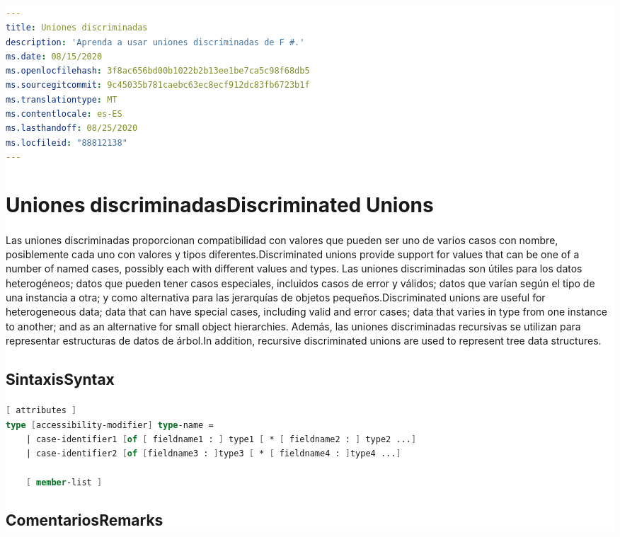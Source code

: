 ```yaml
---
title: Uniones discriminadas
description: 'Aprenda a usar uniones discriminadas de F #.'
ms.date: 08/15/2020
ms.openlocfilehash: 3f8ac656bd00b1022b2b13ee1be7ca5c98f68db5
ms.sourcegitcommit: 9c45035b781caebc63ec8ecf912dc83fb6723b1f
ms.translationtype: MT
ms.contentlocale: es-ES
ms.lasthandoff: 08/25/2020
ms.locfileid: "88812138"
---
```

# <a name="discriminated-unions"></a><span data-ttu-id="8e087-103">Uniones discriminadas</span><span class="sxs-lookup"><span data-stu-id="8e087-103">Discriminated Unions</span></span>

<span data-ttu-id="8e087-104">Las uniones discriminadas proporcionan compatibilidad con valores que pueden ser uno de varios casos con nombre, posiblemente cada uno con valores y tipos diferentes.</span><span class="sxs-lookup"><span data-stu-id="8e087-104">Discriminated unions provide support for values that can be one of a number of named cases, possibly each with different values and types.</span></span> <span data-ttu-id="8e087-105">Las uniones discriminadas son útiles para los datos heterogéneos; datos que pueden tener casos especiales, incluidos casos de error y válidos; datos que varían según el tipo de una instancia a otra; y como alternativa para las jerarquías de objetos pequeños.</span><span class="sxs-lookup"><span data-stu-id="8e087-105">Discriminated unions are useful for heterogeneous data; data that can have special cases, including valid and error cases; data that varies in type from one instance to another; and as an alternative for small object hierarchies.</span></span> <span data-ttu-id="8e087-106">Además, las uniones discriminadas recursivas se utilizan para representar estructuras de datos de árbol.</span><span class="sxs-lookup"><span data-stu-id="8e087-106">In addition, recursive discriminated unions are used to represent tree data structures.</span></span>

## <a name="syntax"></a><span data-ttu-id="8e087-107">Sintaxis</span><span class="sxs-lookup"><span data-stu-id="8e087-107">Syntax</span></span>

```fsharp
[ attributes ]
type [accessibility-modifier] type-name =
    | case-identifier1 [of [ fieldname1 : ] type1 [ * [ fieldname2 : ] type2 ...]
    | case-identifier2 [of [fieldname3 : ]type3 [ * [ fieldname4 : ]type4 ...]

    [ member-list ]
```

## <a name="remarks"></a><span data-ttu-id="8e087-108">Comentarios</span><span class="sxs-lookup"><span data-stu-id="8e087-108">Remarks</span></span>
